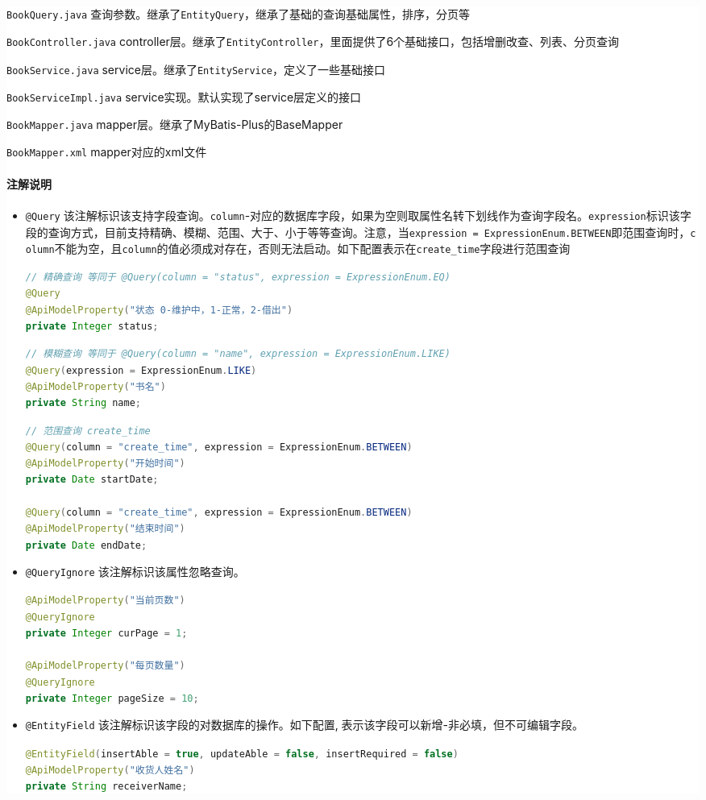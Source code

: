 `BookQuery.java` 查询参数。继承了`EntityQuery`，继承了基础的查询基础属性，排序，分页等

`BookController.java` controller层。继承了`EntityController`，里面提供了6个基础接口，包括增删改查、列表、分页查询

`BookService.java` service层。继承了`EntityService`，定义了一些基础接口

`BookServiceImpl.java` service实现。默认实现了service层定义的接口

`BookMapper.java` mapper层。继承了MyBatis-Plus的BaseMapper

`BookMapper.xml` mapper对应的xml文件

#### 注解说明

- `@Query` 该注解标识该支持字段查询。`column`-对应的数据库字段，如果为空则取属性名转下划线作为查询字段名。`expression`标识该字段的查询方式，目前支持精确、模糊、范围、大于、小于等等查询。注意，当`expression = ExpressionEnum.BETWEEN`即范围查询时，`column`不能为空，且`column`的值必须成对存在，否则无法启动。如下配置表示在`create_time`字段进行范围查询
    ```java
    // 精确查询 等同于 @Query(column = "status", expression = ExpressionEnum.EQ)
    @Query
    @ApiModelProperty("状态 0-维护中，1-正常，2-借出")
    private Integer status;
    ```
    ```java
    // 模糊查询 等同于 @Query(column = "name", expression = ExpressionEnum.LIKE)
    @Query(expression = ExpressionEnum.LIKE)
    @ApiModelProperty("书名")
    private String name;
    ```
    ```java
    // 范围查询 create_time
    @Query(column = "create_time", expression = ExpressionEnum.BETWEEN)
    @ApiModelProperty("开始时间")
    private Date startDate;

    @Query(column = "create_time", expression = ExpressionEnum.BETWEEN)
    @ApiModelProperty("结束时间")
    private Date endDate;
    ```
  
- `@QueryIgnore` 该注解标识该属性忽略查询。
    ```java
    @ApiModelProperty("当前页数")
    @QueryIgnore
    private Integer curPage = 1;

    @ApiModelProperty("每页数量")
    @QueryIgnore
    private Integer pageSize = 10;
    ```

- `@EntityField` 该注解标识该字段的对数据库的操作。如下配置, 表示该字段可以新增-非必填，但不可编辑字段。
    ```java
    @EntityField(insertAble = true, updateAble = false, insertRequired = false)
    @ApiModelProperty("收货人姓名")
    private String receiverName;
    ```
